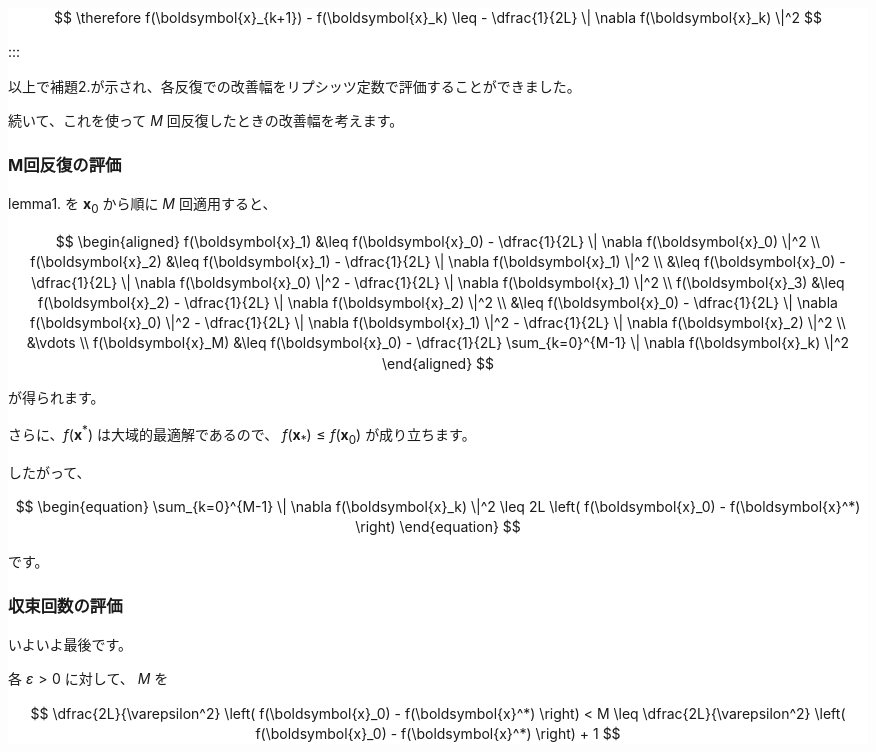 
$$
\therefore f(\boldsymbol{x}_{k+1}) - f(\boldsymbol{x}_k) \leq - \dfrac{1}{2L} \| \nabla f(\boldsymbol{x}_k) \|^2
$$

:::


以上で補題2.が示され、各反復での改善幅をリプシッツ定数で評価することができました。

続いて、これを使って $M$ 回反復したときの改善幅を考えます。

### M回反復の評価

lemma1. を $\boldsymbol{x}_0$ から順に $M$ 回適用すると、

$$
\begin{aligned}
f(\boldsymbol{x}_1) &\leq f(\boldsymbol{x}_0) - \dfrac{1}{2L} \| \nabla f(\boldsymbol{x}_0) \|^2 \\
f(\boldsymbol{x}_2) &\leq f(\boldsymbol{x}_1) - \dfrac{1}{2L} \| \nabla f(\boldsymbol{x}_1) \|^2 \\
&\leq f(\boldsymbol{x}_0) - \dfrac{1}{2L} \| \nabla f(\boldsymbol{x}_0) \|^2 - \dfrac{1}{2L} \| \nabla f(\boldsymbol{x}_1) \|^2 \\
f(\boldsymbol{x}_3) &\leq f(\boldsymbol{x}_2) - \dfrac{1}{2L} \| \nabla f(\boldsymbol{x}_2) \|^2 \\
&\leq f(\boldsymbol{x}_0) - \dfrac{1}{2L} \| \nabla f(\boldsymbol{x}_0) \|^2 - \dfrac{1}{2L} \| \nabla f(\boldsymbol{x}_1) \|^2 - \dfrac{1}{2L} \| \nabla f(\boldsymbol{x}_2) \|^2 \\
&\vdots \\
f(\boldsymbol{x}_M) &\leq f(\boldsymbol{x}_0) - \dfrac{1}{2L} \sum_{k=0}^{M-1} \| \nabla f(\boldsymbol{x}_k) \|^2
\end{aligned}
$$

が得られます。

さらに、$f(\boldsymbol{x}^*)$ は大域的最適解であるので、 $f(\boldsymbol{x}_* ) \leq f(\boldsymbol{x}_0)$ が成り立ちます。

したがって、

$$
\begin{equation}
\sum_{k=0}^{M-1} \| \nabla f(\boldsymbol{x}_k) \|^2 \leq 2L \left( f(\boldsymbol{x}_0) - f(\boldsymbol{x}^*) \right)
\end{equation}
$$

です。

### 収束回数の評価

いよいよ最後です。

各 $\varepsilon > 0$ に対して、 $M$ を 

$$
\dfrac{2L}{\varepsilon^2} \left( f(\boldsymbol{x}_0) - f(\boldsymbol{x}^*) \right) < M \leq \dfrac{2L}{\varepsilon^2} \left( f(\boldsymbol{x}_0) - f(\boldsymbol{x}^*) \right) + 1
$$
